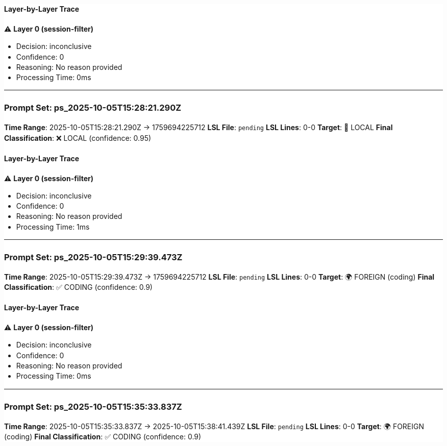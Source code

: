 #### Layer-by-Layer Trace

⚠️ **Layer 0 (session-filter)**
- Decision: inconclusive
- Confidence: 0
- Reasoning: No reason provided
- Processing Time: 0ms

---

### Prompt Set: ps_2025-10-05T15:28:21.290Z

**Time Range**: 2025-10-05T15:28:21.290Z → 1759694225712
**LSL File**: `pending`
**LSL Lines**: 0-0
**Target**: 📍 LOCAL
**Final Classification**: ❌ LOCAL (confidence: 0.95)

#### Layer-by-Layer Trace

⚠️ **Layer 0 (session-filter)**
- Decision: inconclusive
- Confidence: 0
- Reasoning: No reason provided
- Processing Time: 1ms

---

### Prompt Set: ps_2025-10-05T15:29:39.473Z

**Time Range**: 2025-10-05T15:29:39.473Z → 1759694225712
**LSL File**: `pending`
**LSL Lines**: 0-0
**Target**: 🌍 FOREIGN (coding)
**Final Classification**: ✅ CODING (confidence: 0.9)

#### Layer-by-Layer Trace

⚠️ **Layer 0 (session-filter)**
- Decision: inconclusive
- Confidence: 0
- Reasoning: No reason provided
- Processing Time: 0ms

---

### Prompt Set: ps_2025-10-05T15:35:33.837Z

**Time Range**: 2025-10-05T15:35:33.837Z → 2025-10-05T15:38:41.439Z
**LSL File**: `pending`
**LSL Lines**: 0-0
**Target**: 🌍 FOREIGN (coding)
**Final Classification**: ✅ CODING (confidence: 0.9)

